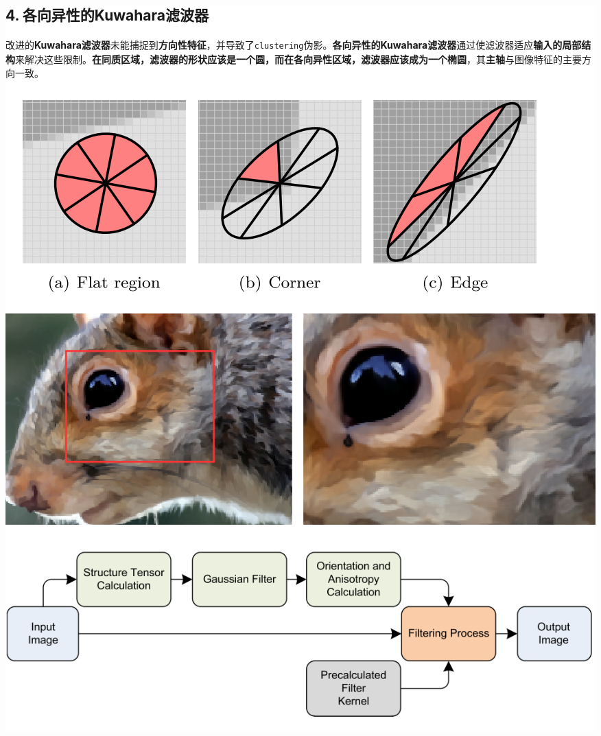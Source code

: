 

## 4. 各向异性的Kuwahara滤波器

改进的**Kuwahara滤波器**未能捕捉到**方向性特征**，并导致了`clustering`伪影。**各向异性的Kuwahara滤波器**通过使滤波器适应**输入的局部结构**来解决这些限制。**在同质区域，滤波器的形状应该是一个圆，而在各向异性区域，滤波器应该成为一个椭圆**，其**主轴**与图像特征的主要方向一致。

![image-20210709153436926](C1.assets/image-20210709153436926.png)

![image-20210709153454913](C1.assets/image-20210709153454913.png)

![image-20210709153516313](C1.assets/image-20210709153516313.png)
